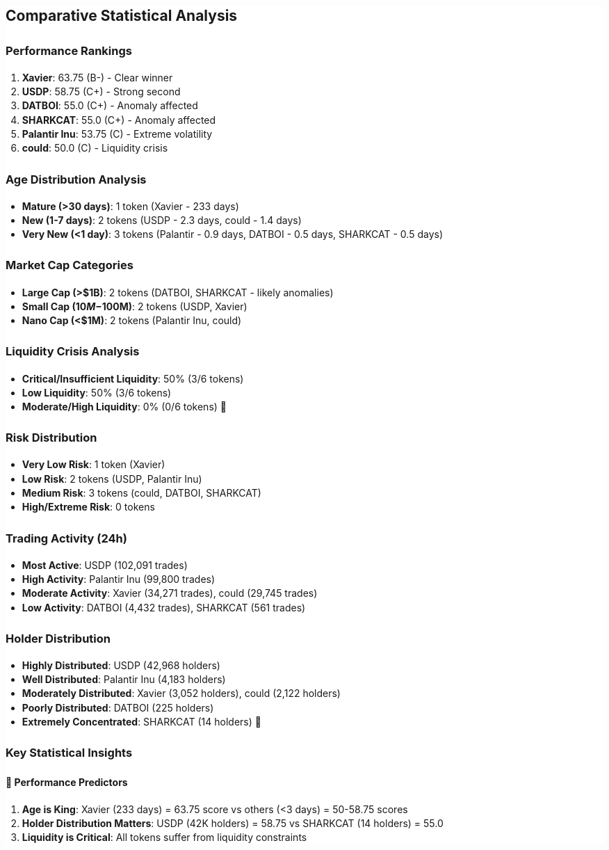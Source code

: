 ## Comparative Statistical Analysis

### **Performance Rankings**
1. **Xavier**: 63.75 (B-) - Clear winner
2. **USDP**: 58.75 (C+) - Strong second
3. **DATBOI**: 55.0 (C+) - Anomaly affected
4. **SHARKCAT**: 55.0 (C+) - Anomaly affected
5. **Palantir Inu**: 53.75 (C) - Extreme volatility
6. **could**: 50.0 (C) - Liquidity crisis

### **Age Distribution Analysis**
- **Mature (>30 days)**: 1 token (Xavier - 233 days)
- **New (1-7 days)**: 2 tokens (USDP - 2.3 days, could - 1.4 days)
- **Very New (<1 day)**: 3 tokens (Palantir - 0.9 days, DATBOI - 0.5 days, SHARKCAT - 0.5 days)

### **Market Cap Categories**
- **Large Cap (>$1B)**: 2 tokens (DATBOI, SHARKCAT - likely anomalies)
- **Small Cap ($10M-$100M)**: 2 tokens (USDP, Xavier)
- **Nano Cap (<$1M)**: 2 tokens (Palantir Inu, could)

### **Liquidity Crisis Analysis**
- **Critical/Insufficient Liquidity**: 50% (3/6 tokens)
- **Low Liquidity**: 50% (3/6 tokens)
- **Moderate/High Liquidity**: 0% (0/6 tokens) 🚨

### **Risk Distribution**
- **Very Low Risk**: 1 token (Xavier)
- **Low Risk**: 2 tokens (USDP, Palantir Inu)
- **Medium Risk**: 3 tokens (could, DATBOI, SHARKCAT)
- **High/Extreme Risk**: 0 tokens

### **Trading Activity (24h)**
- **Most Active**: USDP (102,091 trades)
- **High Activity**: Palantir Inu (99,800 trades)
- **Moderate Activity**: Xavier (34,271 trades), could (29,745 trades)
- **Low Activity**: DATBOI (4,432 trades), SHARKCAT (561 trades)

### **Holder Distribution**
- **Highly Distributed**: USDP (42,968 holders)
- **Well Distributed**: Palantir Inu (4,183 holders)
- **Moderately Distributed**: Xavier (3,052 holders), could (2,122 holders)
- **Poorly Distributed**: DATBOI (225 holders)
- **Extremely Concentrated**: SHARKCAT (14 holders) 🚨

### **Key Statistical Insights**

#### **🎯 Performance Predictors**
1. **Age is King**: Xavier (233 days) = 63.75 score vs others (<3 days) = 50-58.75 scores
2. **Holder Distribution Matters**: USDP (42K holders) = 58.75 vs SHARKCAT (14 holders) = 55.0
3. **Liquidity is Critical**: All tokens suffer from liquidity constraints
